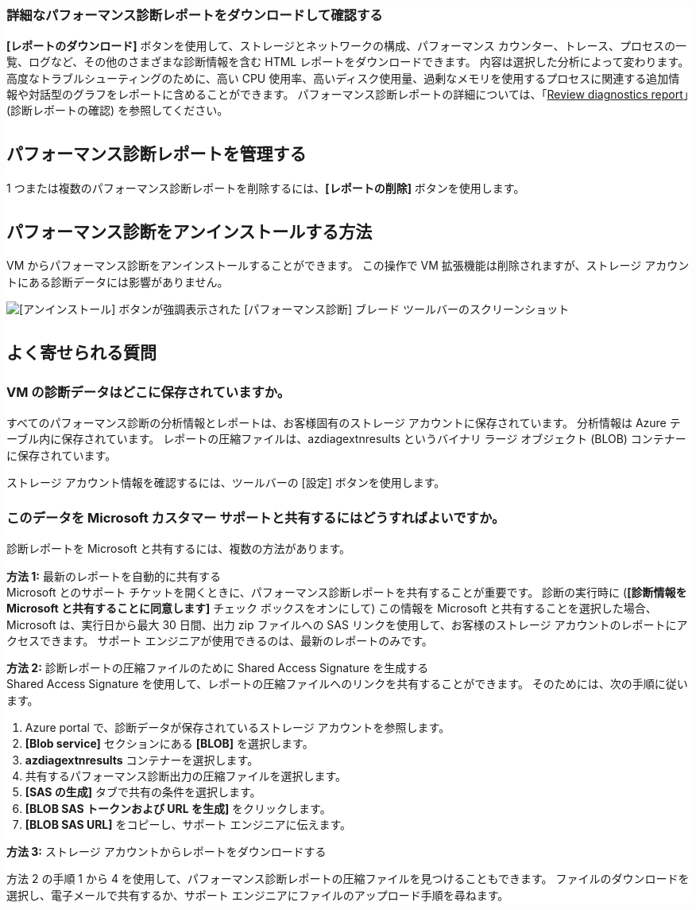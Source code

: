 ### <a name="download-and-review-the-full-performance-diagnostics-report"></a>詳細なパフォーマンス診断レポートをダウンロードして確認する
**[レポートのダウンロード]** ボタンを使用して、ストレージとネットワークの構成、パフォーマンス カウンター、トレース、プロセスの一覧、ログなど、その他のさまざまな診断情報を含む HTML レポートをダウンロードできます。 内容は選択した分析によって変わります。 高度なトラブルシューティングのために、高い CPU 使用率、高いディスク使用量、過剰なメモリを使用するプロセスに関連する追加情報や対話型のグラフをレポートに含めることができます。 パフォーマンス診断レポートの詳細については、「[Review diagnostics report](https://docs.microsoft.com/en-us/azure/virtual-machines/windows/how-to-use-perfinsights#review-the-diagnostics-report)」(診断レポートの確認) を参照してください。

## <a name="manage-performance-diagnostics-reports"></a>パフォーマンス診断レポートを管理する
1 つまたは複数のパフォーマンス診断レポートを削除するには、**[レポートの削除]** ボタンを使用します。

## <a name="how-to-uninstall-performance-diagnostics"></a>パフォーマンス診断をアンインストールする方法
VM からパフォーマンス診断をアンインストールすることができます。 この操作で VM 拡張機能は削除されますが、ストレージ アカウントにある診断データには影響がありません。 

![[アンインストール] ボタンが強調表示された [パフォーマンス診断] ブレード ツールバーのスクリーンショット](media/performance-diagnostics/uninstal-button.png)

## <a name="frequently-asked-questions"></a>よく寄せられる質問

### <a name="where-is-the-diagnostics-data-from-my-vm-stored"></a>VM の診断データはどこに保存されていますか。 
すべてのパフォーマンス診断の分析情報とレポートは、お客様固有のストレージ アカウントに保存されています。 分析情報は Azure テーブル内に保存されています。 レポートの圧縮ファイルは、azdiagextnresults というバイナリ ラージ オブジェクト (BLOB) コンテナーに保存されています。

ストレージ アカウント情報を確認するには、ツールバーの [設定] ボタンを使用します。 

### <a name="how-do-i-share-this-data-with-microsoft-customer-support"></a>このデータを Microsoft カスタマー サポートと共有するにはどうすればよいですか。 
診断レポートを Microsoft と共有するには、複数の方法があります。

**方法 1:** 最新のレポートを自動的に共有する  
Microsoft とのサポート チケットを開くときに、パフォーマンス診断レポートを共有することが重要です。 診断の実行時に (**[診断情報を Microsoft と共有することに同意します]** チェック ボックスをオンにして) この情報を Microsoft と共有することを選択した場合、Microsoft は、実行日から最大 30 日間、出力 zip ファイルへの SAS リンクを使用して、お客様のストレージ アカウントのレポートにアクセスできます。 サポート エンジニアが使用できるのは、最新のレポートのみです。 

**方法 2:** 診断レポートの圧縮ファイルのために Shared Access Signature を生成する  
Shared Access Signature を使用して、レポートの圧縮ファイルへのリンクを共有することができます。 そのためには、次の手順に従います。 
1.  Azure portal で、診断データが保存されているストレージ アカウントを参照します。
1.  **[Blob service]** セクションにある **[BLOB]** を選択します。 
1.  **azdiagextnresults** コンテナーを選択します。
1.  共有するパフォーマンス診断出力の圧縮ファイルを選択します。
1.  **[SAS の生成]** タブで共有の条件を選択します。 
1.  **[BLOB SAS トークンおよび URL を生成]** をクリックします。
1.  **[BLOB SAS URL]** をコピーし、サポート エンジニアに伝えます。 

**方法 3:** ストレージ アカウントからレポートをダウンロードする

方法 2 の手順 1 から 4 を使用して、パフォーマンス診断レポートの圧縮ファイルを見つけることもできます。 ファイルのダウンロードを選択し、電子メールで共有するか、サポート エンジニアにファイルのアップロード手順を尋ねます。  
